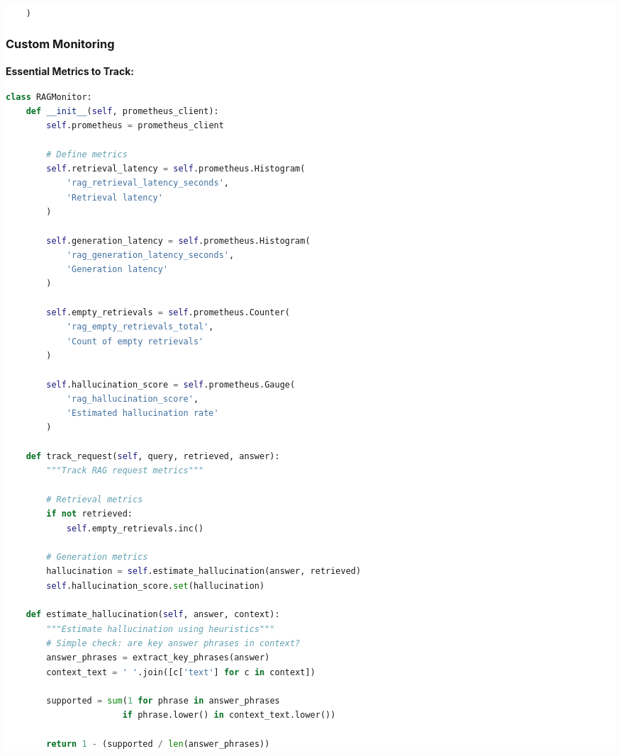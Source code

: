 ```python
    )
```

### Custom Monitoring

**Essential Metrics to Track:**

```python
class RAGMonitor:
    def __init__(self, prometheus_client):
        self.prometheus = prometheus_client

        # Define metrics
        self.retrieval_latency = self.prometheus.Histogram(
            'rag_retrieval_latency_seconds',
            'Retrieval latency'
        )

        self.generation_latency = self.prometheus.Histogram(
            'rag_generation_latency_seconds',
            'Generation latency'
        )

        self.empty_retrievals = self.prometheus.Counter(
            'rag_empty_retrievals_total',
            'Count of empty retrievals'
        )

        self.hallucination_score = self.prometheus.Gauge(
            'rag_hallucination_score',
            'Estimated hallucination rate'
        )

    def track_request(self, query, retrieved, answer):
        """Track RAG request metrics"""

        # Retrieval metrics
        if not retrieved:
            self.empty_retrievals.inc()

        # Generation metrics
        hallucination = self.estimate_hallucination(answer, retrieved)
        self.hallucination_score.set(hallucination)

    def estimate_hallucination(self, answer, context):
        """Estimate hallucination using heuristics"""
        # Simple check: are key answer phrases in context?
        answer_phrases = extract_key_phrases(answer)
        context_text = ' '.join([c['text'] for c in context])

        supported = sum(1 for phrase in answer_phrases
                       if phrase.lower() in context_text.lower())

        return 1 - (supported / len(answer_phrases))
```
